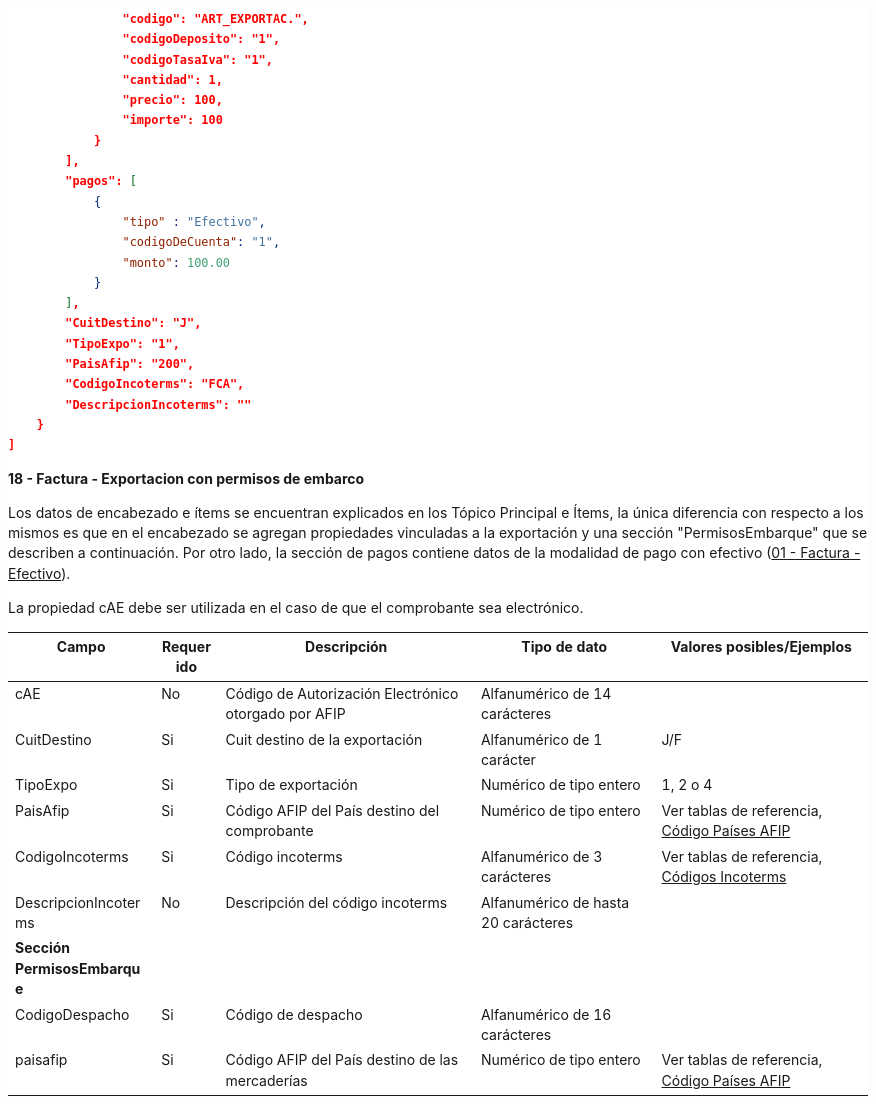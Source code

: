 ```json
                "codigo": "ART_EXPORTAC.",
                "codigoDeposito": "1",
                "codigoTasaIva": "1",
                "cantidad": 1,
                "precio": 100,
                "importe": 100
            }
        ],
        "pagos": [
            {
                "tipo" : "Efectivo",
                "codigoDeCuenta": "1",
                "monto": 100.00
            }
        ],
        "CuitDestino": "J",
        "TipoExpo": "1",
        "PaisAfip": "200",
        "CodigoIncoterms": "FCA",
        "DescripcionIncoterms": ""        
    }
]
```

<a name="ej18"></a>

**18 - Factura - Exportacion con permisos de embarco**

Los datos de encabezado e ítems se encuentran explicados en los Tópico Principal e Ítems, la única diferencia con respecto a los mismos es que en el encabezado se agregan propiedades vinculadas a la exportación y una sección "PermisosEmbarque" que se describen a continuación. Por otro lado, la sección de pagos contiene datos de la modalidad de pago con efectivo ([01 - Factura - Efectivo](#ej1)).

La propiedad cAE debe ser utilizada en el caso de que el comprobante sea electrónico.

| Campo | Requerido | Descripción | Tipo de dato | Valores posibles/Ejemplos |
|--- |--- |--- |--- |--- |
|cAE|No|Código de Autorización Electrónico otorgado por AFIP|Alfanumérico de 14 carácteres||
|CuitDestino|Si|Cuit destino de la exportación|Alfanumérico de 1 carácter|J/F|
|TipoExpo|Si|Tipo de exportación|Numérico de tipo entero|1, 2 o 4|
|PaisAfip|Si|Código AFIP del País destino del comprobante|Numérico de tipo entero|Ver tablas de referencia, [Código Países AFIP](#codigopaises)|
|CodigoIncoterms|Si|Código incoterms|Alfanumérico de 3 carácteres|Ver tablas de referencia, [Códigos Incoterms](#codigosincoterms)|
|DescripcionIncoterms|No|Descripción del código incoterms|Alfanumérico de hasta 20 carácteres||
|**Sección PermisosEmbarque**|||||
|CodigoDespacho|Si|Código de despacho|Alfanumérico de 16 carácteres||
|paisafip|Si|Código AFIP del País destino de las mercaderías|Numérico de tipo entero|Ver tablas de referencia, [Código Países AFIP](#codigopaises)|
